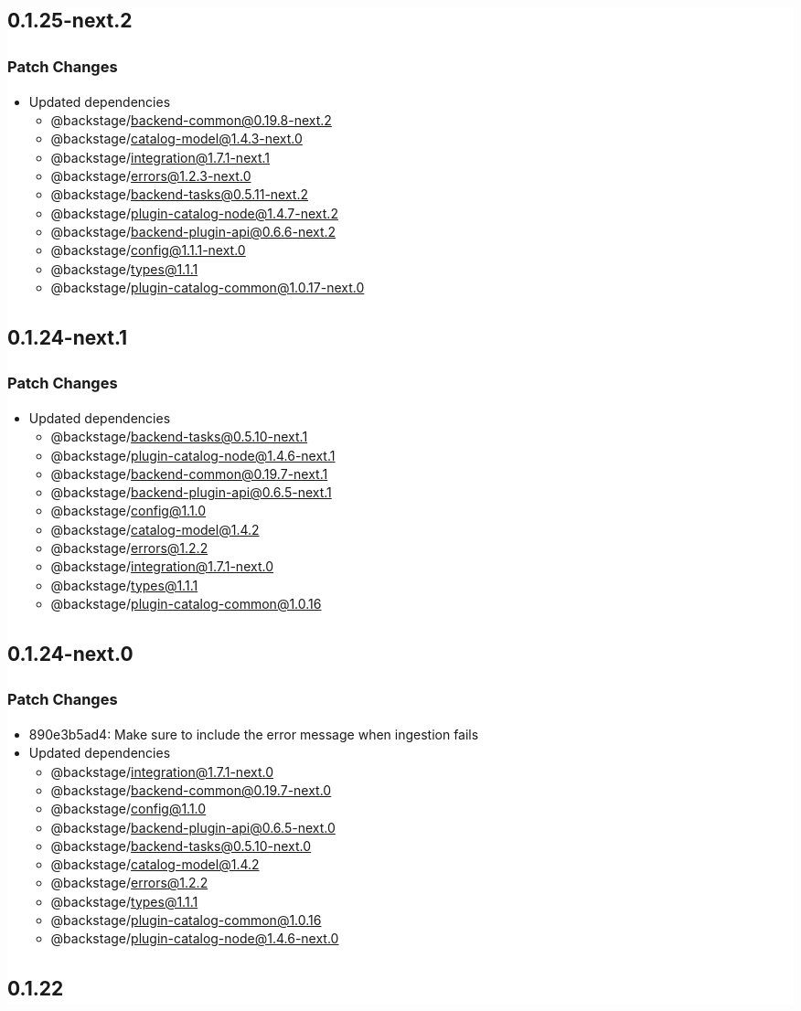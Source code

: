 ## 0.1.25-next.2

### Patch Changes

- Updated dependencies
  - @backstage/backend-common@0.19.8-next.2
  - @backstage/catalog-model@1.4.3-next.0
  - @backstage/integration@1.7.1-next.1
  - @backstage/errors@1.2.3-next.0
  - @backstage/backend-tasks@0.5.11-next.2
  - @backstage/plugin-catalog-node@1.4.7-next.2
  - @backstage/backend-plugin-api@0.6.6-next.2
  - @backstage/config@1.1.1-next.0
  - @backstage/types@1.1.1
  - @backstage/plugin-catalog-common@1.0.17-next.0

## 0.1.24-next.1

### Patch Changes

- Updated dependencies
  - @backstage/backend-tasks@0.5.10-next.1
  - @backstage/plugin-catalog-node@1.4.6-next.1
  - @backstage/backend-common@0.19.7-next.1
  - @backstage/backend-plugin-api@0.6.5-next.1
  - @backstage/config@1.1.0
  - @backstage/catalog-model@1.4.2
  - @backstage/errors@1.2.2
  - @backstage/integration@1.7.1-next.0
  - @backstage/types@1.1.1
  - @backstage/plugin-catalog-common@1.0.16

## 0.1.24-next.0

### Patch Changes

- 890e3b5ad4: Make sure to include the error message when ingestion fails
- Updated dependencies
  - @backstage/integration@1.7.1-next.0
  - @backstage/backend-common@0.19.7-next.0
  - @backstage/config@1.1.0
  - @backstage/backend-plugin-api@0.6.5-next.0
  - @backstage/backend-tasks@0.5.10-next.0
  - @backstage/catalog-model@1.4.2
  - @backstage/errors@1.2.2
  - @backstage/types@1.1.1
  - @backstage/plugin-catalog-common@1.0.16
  - @backstage/plugin-catalog-node@1.4.6-next.0

## 0.1.22
